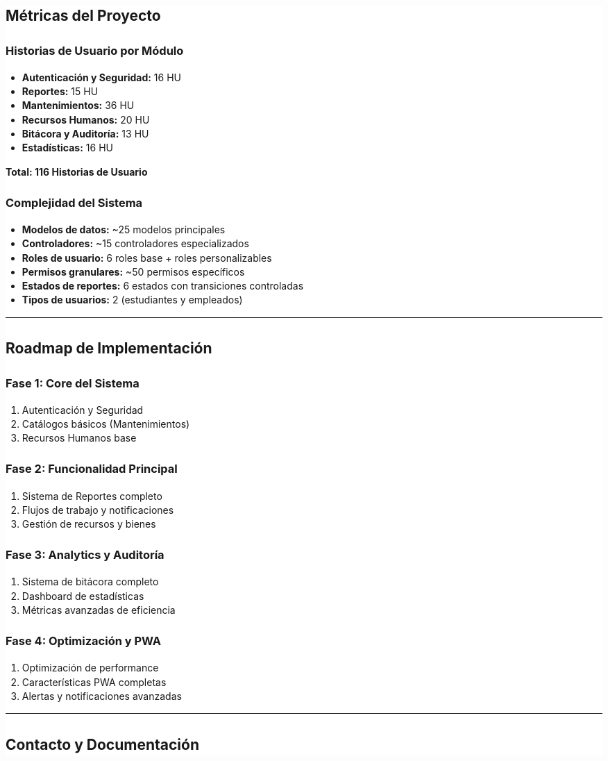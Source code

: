 
## Métricas del Proyecto

### Historias de Usuario por Módulo
- **Autenticación y Seguridad:** 16 HU
- **Reportes:** 15 HU  
- **Mantenimientos:** 36 HU
- **Recursos Humanos:** 20 HU
- **Bitácora y Auditoría:** 13 HU
- **Estadísticas:** 16 HU

**Total: 116 Historias de Usuario**

### Complejidad del Sistema
- **Modelos de datos:** ~25 modelos principales
- **Controladores:** ~15 controladores especializados
- **Roles de usuario:** 6 roles base + roles personalizables
- **Permisos granulares:** ~50 permisos específicos
- **Estados de reportes:** 6 estados con transiciones controladas
- **Tipos de usuarios:** 2 (estudiantes y empleados)

---

## Roadmap de Implementación

### Fase 1: Core del Sistema
1. Autenticación y Seguridad
2. Catálogos básicos (Mantenimientos)
3. Recursos Humanos base

### Fase 2: Funcionalidad Principal  
1. Sistema de Reportes completo
2. Flujos de trabajo y notificaciones
3. Gestión de recursos y bienes

### Fase 3: Analytics y Auditoría
1. Sistema de bitácora completo
2. Dashboard de estadísticas
3. Métricas avanzadas de eficiencia

### Fase 4: Optimización y PWA
1. Optimización de performance
2. Características PWA completas
3. Alertas y notificaciones avanzadas

---

## Contacto y Documentación

